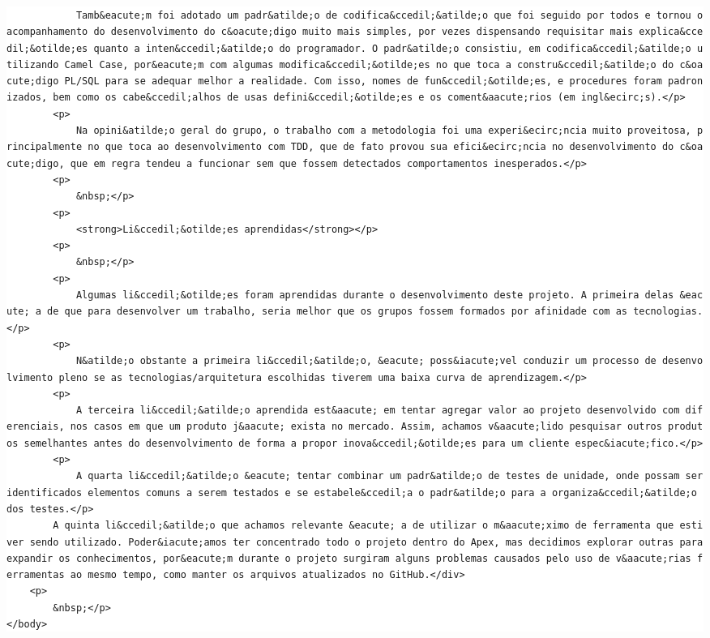 				Tamb&eacute;m foi adotado um padr&atilde;o de codifica&ccedil;&atilde;o que foi seguido por todos e tornou o acompanhamento do desenvolvimento do c&oacute;digo muito mais simples, por vezes dispensando requisitar mais explica&ccedil;&otilde;es quanto a inten&ccedil;&atilde;o do programador. O padr&atilde;o consistiu, em codifica&ccedil;&atilde;o utilizando Camel Case, por&eacute;m com algumas modifica&ccedil;&otilde;es no que toca a constru&ccedil;&atilde;o do c&oacute;digo PL/SQL para se adequar melhor a realidade. Com isso, nomes de fun&ccedil;&otilde;es, e procedures foram padronizados, bem como os cabe&ccedil;alhos de usas defini&ccedil;&otilde;es e os coment&aacute;rios (em ingl&ecirc;s).</p>
			<p>
				Na opini&atilde;o geral do grupo, o trabalho com a metodologia foi uma experi&ecirc;ncia muito proveitosa, principalmente no que toca ao desenvolvimento com TDD, que de fato provou sua efici&ecirc;ncia no desenvolvimento do c&oacute;digo, que em regra tendeu a funcionar sem que fossem detectados comportamentos inesperados.</p>
			<p>
				&nbsp;</p>
			<p>
				<strong>Li&ccedil;&otilde;es aprendidas</strong></p>
			<p>
				&nbsp;</p>
			<p>
				Algumas li&ccedil;&otilde;es foram aprendidas durante o desenvolvimento deste projeto. A primeira delas &eacute; a de que para desenvolver um trabalho, seria melhor que os grupos fossem formados por afinidade com as tecnologias.</p>
			<p>
				N&atilde;o obstante a primeira li&ccedil;&atilde;o, &eacute; poss&iacute;vel conduzir um processo de desenvolvimento pleno se as tecnologias/arquitetura escolhidas tiverem uma baixa curva de aprendizagem.</p>
			<p>
				A terceira li&ccedil;&atilde;o aprendida est&aacute; em tentar agregar valor ao projeto desenvolvido com diferenciais, nos casos em que um produto j&aacute; exista no mercado. Assim, achamos v&aacute;lido pesquisar outros produtos semelhantes antes do desenvolvimento de forma a propor inova&ccedil;&otilde;es para um cliente espec&iacute;fico.</p>
			<p>
				A quarta li&ccedil;&atilde;o &eacute; tentar combinar um padr&atilde;o de testes de unidade, onde possam ser identificados elementos comuns a serem testados e se estabele&ccedil;a o padr&atilde;o para a organiza&ccedil;&atilde;o dos testes.</p>
			A quinta li&ccedil;&atilde;o que achamos relevante &eacute; a de utilizar o m&aacute;ximo de ferramenta que estiver sendo utilizado. Poder&iacute;amos ter concentrado todo o projeto dentro do Apex, mas decidimos explorar outras para expandir os conhecimentos, por&eacute;m durante o projeto surgiram alguns problemas causados pelo uso de v&aacute;rias ferramentas ao mesmo tempo, como manter os arquivos atualizados no GitHub.</div>
		<p>
			&nbsp;</p>
	</body>
</html>
